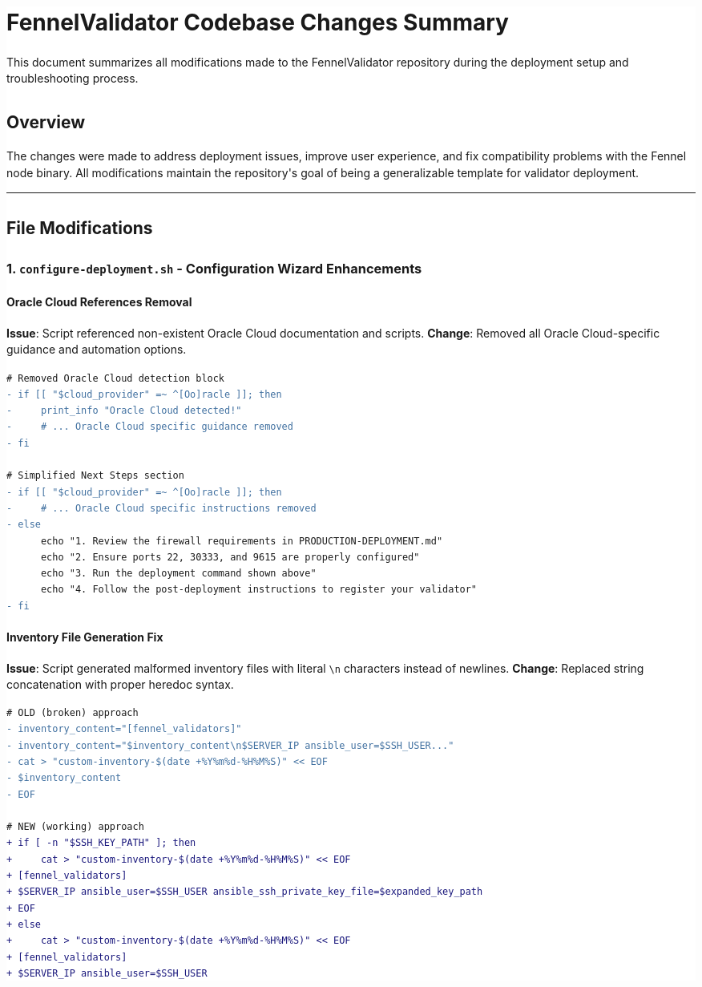 # FennelValidator Codebase Changes Summary

This document summarizes all modifications made to the FennelValidator repository during the deployment setup and troubleshooting process.

## Overview

The changes were made to address deployment issues, improve user experience, and fix compatibility problems with the Fennel node binary. All modifications maintain the repository's goal of being a generalizable template for validator deployment.

---

## File Modifications

### 1. `configure-deployment.sh` - Configuration Wizard Enhancements

#### **Oracle Cloud References Removal**
**Issue**: Script referenced non-existent Oracle Cloud documentation and scripts.
**Change**: Removed all Oracle Cloud-specific guidance and automation options.

```diff
# Removed Oracle Cloud detection block
- if [[ "$cloud_provider" =~ ^[Oo]racle ]]; then
-     print_info "Oracle Cloud detected!"
-     # ... Oracle Cloud specific guidance removed
- fi

# Simplified Next Steps section
- if [[ "$cloud_provider" =~ ^[Oo]racle ]]; then
-     # ... Oracle Cloud specific instructions removed
- else
      echo "1. Review the firewall requirements in PRODUCTION-DEPLOYMENT.md"
      echo "2. Ensure ports 22, 30333, and 9615 are properly configured"
      echo "3. Run the deployment command shown above"
      echo "4. Follow the post-deployment instructions to register your validator"
- fi
```

#### **Inventory File Generation Fix**
**Issue**: Script generated malformed inventory files with literal `\n` characters instead of newlines.
**Change**: Replaced string concatenation with proper heredoc syntax.

```diff
# OLD (broken) approach
- inventory_content="[fennel_validators]"
- inventory_content="$inventory_content\n$SERVER_IP ansible_user=$SSH_USER..."
- cat > "custom-inventory-$(date +%Y%m%d-%H%M%S)" << EOF
- $inventory_content
- EOF

# NEW (working) approach
+ if [ -n "$SSH_KEY_PATH" ]; then
+     cat > "custom-inventory-$(date +%Y%m%d-%H%M%S)" << EOF
+ [fennel_validators]
+ $SERVER_IP ansible_user=$SSH_USER ansible_ssh_private_key_file=$expanded_key_path
+ EOF
+ else
+     cat > "custom-inventory-$(date +%Y%m%d-%H%M%S)" << EOF
+ [fennel_validators]
+ $SERVER_IP ansible_user=$SSH_USER
```